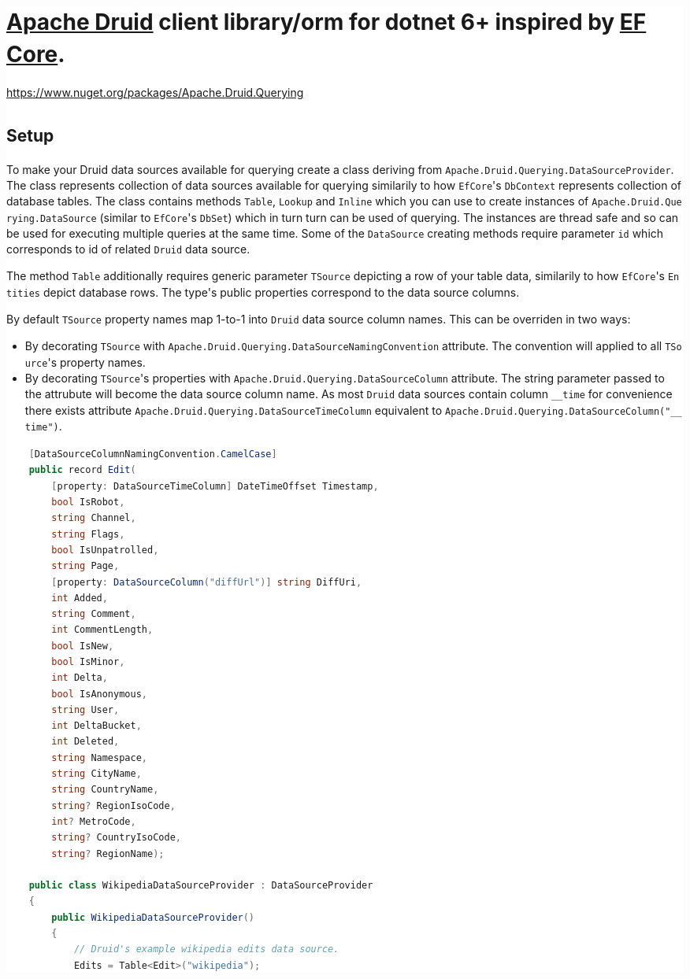 # [Apache Druid](http://druid.io/) client library/orm for dotnet 6+ inspired by [EF Core](https://learn.microsoft.com/pl-pl/ef/core/).

https://www.nuget.org/packages/Apache.Druid.Querying

## Setup
To make your Druid data sources available for querying create a class deriving from `Apache.Druid.Querying.DataSourceProvider`. The class represents collection of data sources available for querying similarily to how `EfCore`'s `DbContext` represents collection of database tables. The class contains methods `Table`, `Lookup` and `Inline` which you can use to create instances of `Apache.Druid.Querying.DataSource` (similar to `EfCore`'s `DbSet`) which in turn turn can be used of querying. The instances are thread safe and so can be used for executing multiple queries at the same time. Some of the `DataSource` creating methods require parameter `id` which corresponds to id of related `Druid` data source.

The method `Table` additionally requires generic parameter `TSource` depicting a row of your table data, similarily to how `EfCore`'s `Entities` depict database rows. The type's public properties correspond to the data source columns.

By default `TSource` property names map 1-to-1 into `Druid` data source column names. This can be overriden in two ways:
- By decorating `TSource` with `Apache.Druid.Querying.DataSourceNamingConvention` attribute. The convention will applied to all `TSource`'s property names.
- By decorating `TSource`'s properties with `Apache.Druid.Querying.DataSourceColumn` attribute. The string parameter passed to the attrubute will become the data source column name. As most `Druid` data sources contain column `__time` for convenience there exists attribute `Apache.Druid.Querying.DataSourceTimeColumn` equivalent to `Apache.Druid.Querying.DataSourceColumn("__time")`.

```cs
    [DataSourceColumnNamingConvention.CamelCase]
    public record Edit(
        [property: DataSourceTimeColumn] DateTimeOffset Timestamp,
        bool IsRobot,
        string Channel,
        string Flags,
        bool IsUnpatrolled,
        string Page,
        [property: DataSourceColumn("diffUrl")] string DiffUri,
        int Added,
        string Comment,
        int CommentLength,
        bool IsNew,
        bool IsMinor,
        int Delta,
        bool IsAnonymous,
        string User,
        int DeltaBucket,
        int Deleted,
        string Namespace,
        string CityName,
        string CountryName,
        string? RegionIsoCode,
        int? MetroCode,
        string? CountryIsoCode,
        string? RegionName);

    public class WikipediaDataSourceProvider : DataSourceProvider
    {
        public WikipediaDataSourceProvider()
        {
            // Druid's example wikipedia edits data source.
            Edits = Table<Edit>("wikipedia");
```